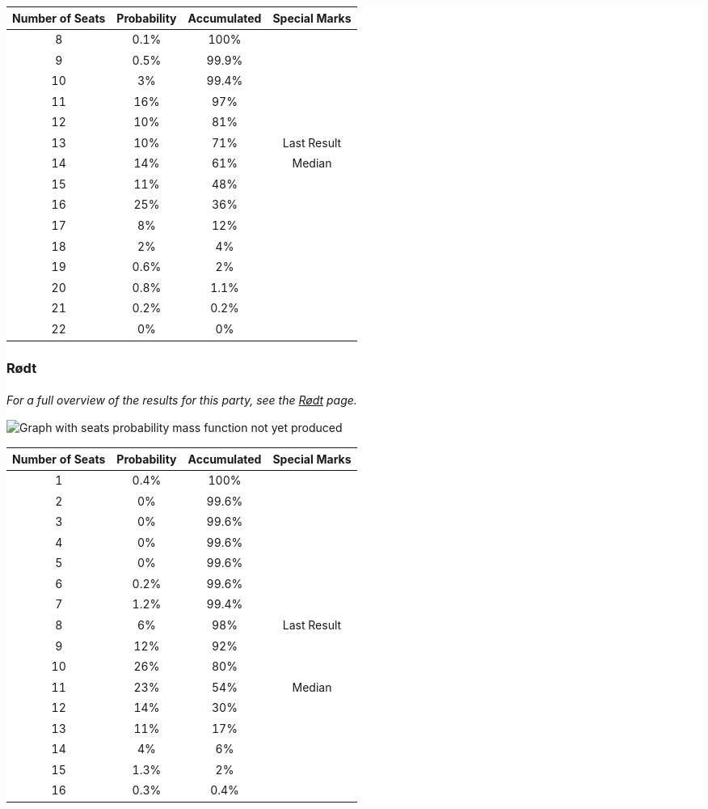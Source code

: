 | Number of Seats | Probability | Accumulated | Special Marks |
|:---------------:|:-----------:|:-----------:|:-------------:|
| 8 | 0.1% | 100% |  |
| 9 | 0.5% | 99.9% |  |
| 10 | 3% | 99.4% |  |
| 11 | 16% | 97% |  |
| 12 | 10% | 81% |  |
| 13 | 10% | 71% | Last Result |
| 14 | 14% | 61% | Median |
| 15 | 11% | 48% |  |
| 16 | 25% | 36% |  |
| 17 | 8% | 12% |  |
| 18 | 2% | 4% |  |
| 19 | 0.6% | 2% |  |
| 20 | 0.8% | 1.1% |  |
| 21 | 0.2% | 0.2% |  |
| 22 | 0% | 0% |  |

### Rødt

*For a full overview of the results for this party, see the [Rødt](party-rødt.html) page.*

![Graph with seats probability mass function not yet produced](2023-03-27-OpinionPerduco-seats-pmf-rødt.png "Seats Probability Mass Function")

| Number of Seats | Probability | Accumulated | Special Marks |
|:---------------:|:-----------:|:-----------:|:-------------:|
| 1 | 0.4% | 100% |  |
| 2 | 0% | 99.6% |  |
| 3 | 0% | 99.6% |  |
| 4 | 0% | 99.6% |  |
| 5 | 0% | 99.6% |  |
| 6 | 0.2% | 99.6% |  |
| 7 | 1.2% | 99.4% |  |
| 8 | 6% | 98% | Last Result |
| 9 | 12% | 92% |  |
| 10 | 26% | 80% |  |
| 11 | 23% | 54% | Median |
| 12 | 14% | 30% |  |
| 13 | 11% | 17% |  |
| 14 | 4% | 6% |  |
| 15 | 1.3% | 2% |  |
| 16 | 0.3% | 0.4% |  |